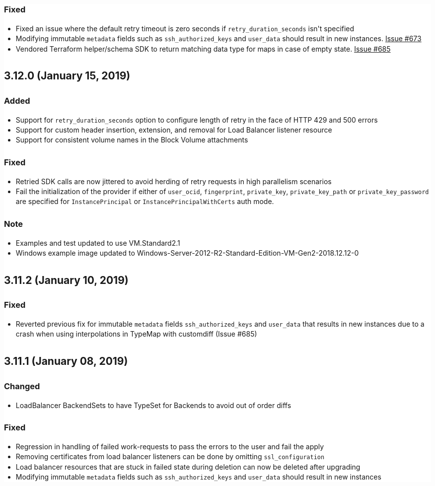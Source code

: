 ### Fixed
- Fixed an issue where the default retry timeout is zero seconds if `retry_duration_seconds` isn't specified
- Modifying immutable `metadata` fields such as `ssh_authorized_keys` and `user_data` should result in new instances. [Issue #673](https://github.com/terraform-providers/terraform-provider-oci/issues/673)
- Vendored Terraform helper/schema SDK to return matching data type for maps in case of empty state. [Issue #685](https://github.com/terraform-providers/terraform-provider-oci/issues/685)

## 3.12.0 (January 15, 2019)

### Added
- Support for `retry_duration_seconds` option to configure length of retry in the face of HTTP 429 and 500 errors
- Support for custom header insertion, extension, and removal for Load Balancer listener resource
- Support for consistent volume names in the Block Volume attachments

### Fixed
- Retried SDK calls are now jittered to avoid herding of retry requests in high parallelism scenarios
- Fail the initialization of the provider if either of `user_ocid`, `fingerprint`, `private_key`, `private_key_path` or `private_key_password` are specified for `InstancePrincipal` or `InstancePrincipalWithCerts` auth mode.

### Note
- Examples and test updated to use VM.Standard2.1
- Windows example image updated to Windows-Server-2012-R2-Standard-Edition-VM-Gen2-2018.12.12-0

## 3.11.2 (January 10, 2019)

### Fixed
- Reverted previous fix for immutable `metadata` fields `ssh_authorized_keys` and `user_data` that results in new instances due to a crash when using interpolations in TypeMap with customdiff (Issue #685)

## 3.11.1 (January 08, 2019)

### Changed
- LoadBalancer BackendSets to have TypeSet for Backends to avoid out of order diffs

### Fixed
- Regression in handling of failed work-requests to pass the errors to the user and fail the apply
- Removing certificates from load balancer listeners can be done by omitting `ssl_configuration`
- Load balancer resources that are stuck in failed state during deletion can now be deleted after upgrading
- Modifying immutable `metadata` fields such as `ssh_authorized_keys` and `user_data` should result in new instances
